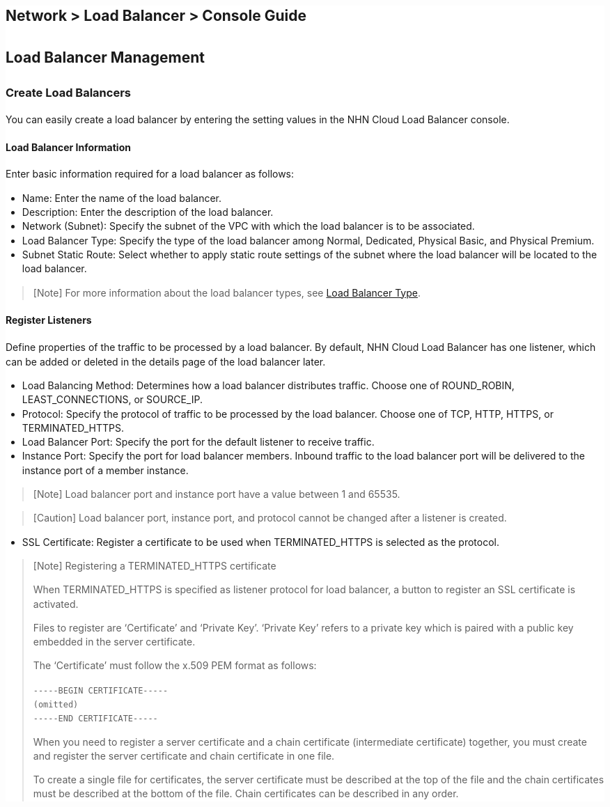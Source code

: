 ## Network > Load Balancer > Console Guide

## Load Balancer Management
### Create Load Balancers
You can easily create a load balancer by entering the setting values in the NHN Cloud Load Balancer console.

#### Load Balancer Information
Enter basic information required for a load balancer as follows:

* Name: Enter the name of the load balancer.
* Description: Enter the description of the load balancer.
* Network (Subnet): Specify the subnet of the VPC with which the load balancer is to be associated.
* Load Balancer Type: Specify the type of the load balancer among Normal, Dedicated, Physical Basic, and Physical Premium.
* Subnet Static Route: Select whether to apply static route settings of the subnet where the load balancer will be located to the load balancer.

> [Note] For more information about the load balancer types, see [Load Balancer Type](https://www.toast.com/service/network/load-balancer).

#### Register Listeners

Define properties of the traffic to be processed by a load balancer. By default, NHN Cloud Load Balancer has one listener, which can be added or deleted in the details page of the load balancer later.

* Load Balancing Method: Determines how a load balancer distributes traffic. Choose one of ROUND_ROBIN, LEAST_CONNECTIONS, or SOURCE_IP.
* Protocol: Specify the protocol of traffic to be processed by the load balancer. Choose one of TCP, HTTP, HTTPS, or TERMINATED_HTTPS.
* Load Balancer Port: Specify the port for the default listener to receive traffic.
* Instance Port: Specify the port for load balancer members. Inbound traffic to the load balancer port will be delivered to the instance port of a member instance.

> [Note] Load balancer port and instance port have a value between 1 and 65535.

> [Caution] Load balancer port, instance port, and protocol cannot be changed after a listener is created.

* SSL Certificate: Register a certificate to be used when TERMINATED_HTTPS is selected as the protocol.

> [Note] Registering a TERMINATED_HTTPS certificate
>
> When TERMINATED_HTTPS is specified as listener protocol for load balancer, a button to register an SSL certificate is activated.
>
> Files to register are ‘Certificate’ and ‘Private Key’. ‘Private Key’ refers to a private key which is paired with a public key embedded in the server certificate.
>
> The ‘Certificate’ must follow the x.509 PEM format as follows:
>
>     -----BEGIN CERTIFICATE-----
>     (omitted)
>     -----END CERTIFICATE-----
>
>
> When you need to register a server certificate and a chain certificate (intermediate certificate) together, you must create and register the server certificate and chain certificate in one file.
>
> To create a single file for certificates, the server certificate must be described at the top of the file and the chain certificates must be described at the bottom of the file. Chain certificates can be described in any order.
>